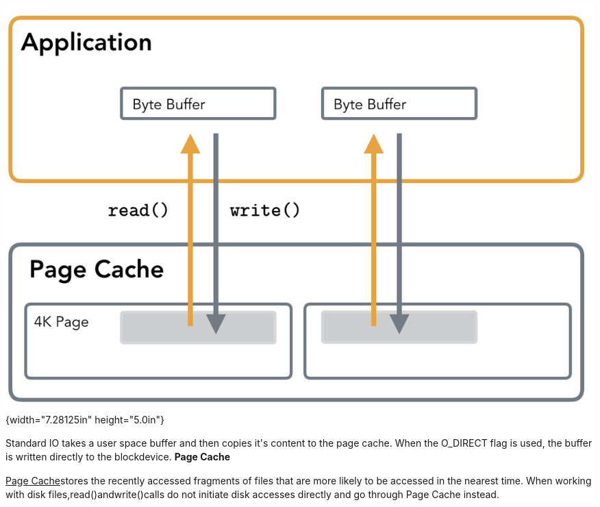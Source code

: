 ![Application read ( ) Page Cache 4K Page write ( ) ](media/Disk-IO-image1.png){width="7.28125in" height="5.0in"}

Standard IO takes a user space buffer and then copies it's content to the page cache. When the O_DIRECT flag is used, the buffer is written directly to the blockdevice.
**Page Cache**

[Page Cache](https://github.com/torvalds/linux/blob/master/include/linux/buffer_head.h)stores the recently accessed fragments of files that are more likely to be accessed in the nearest time. When working with disk files,read()andwrite()calls do not initiate disk accesses directly and go through Page Cache instead.